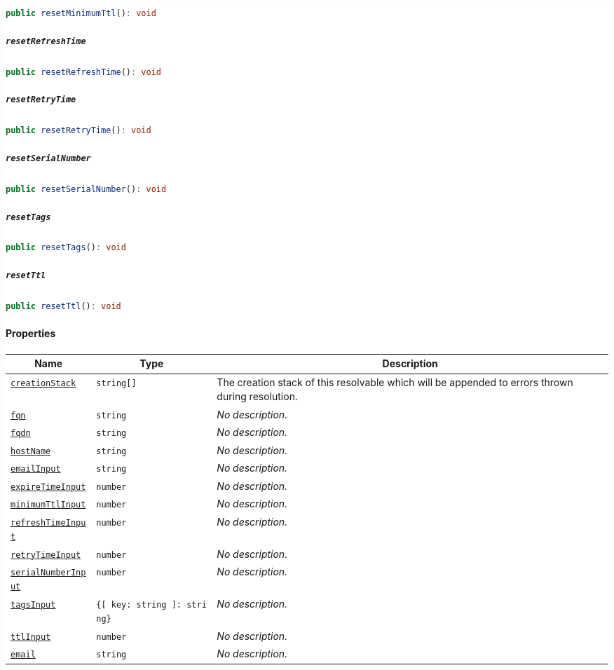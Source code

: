 ```typescript
public resetMinimumTtl(): void
```

##### `resetRefreshTime` <a name="resetRefreshTime" id="@cdktf/provider-azurerm.dnsZone.DnsZoneSoaRecordOutputReference.resetRefreshTime"></a>

```typescript
public resetRefreshTime(): void
```

##### `resetRetryTime` <a name="resetRetryTime" id="@cdktf/provider-azurerm.dnsZone.DnsZoneSoaRecordOutputReference.resetRetryTime"></a>

```typescript
public resetRetryTime(): void
```

##### `resetSerialNumber` <a name="resetSerialNumber" id="@cdktf/provider-azurerm.dnsZone.DnsZoneSoaRecordOutputReference.resetSerialNumber"></a>

```typescript
public resetSerialNumber(): void
```

##### `resetTags` <a name="resetTags" id="@cdktf/provider-azurerm.dnsZone.DnsZoneSoaRecordOutputReference.resetTags"></a>

```typescript
public resetTags(): void
```

##### `resetTtl` <a name="resetTtl" id="@cdktf/provider-azurerm.dnsZone.DnsZoneSoaRecordOutputReference.resetTtl"></a>

```typescript
public resetTtl(): void
```


#### Properties <a name="Properties" id="Properties"></a>

| **Name** | **Type** | **Description** |
| --- | --- | --- |
| <code><a href="#@cdktf/provider-azurerm.dnsZone.DnsZoneSoaRecordOutputReference.property.creationStack">creationStack</a></code> | <code>string[]</code> | The creation stack of this resolvable which will be appended to errors thrown during resolution. |
| <code><a href="#@cdktf/provider-azurerm.dnsZone.DnsZoneSoaRecordOutputReference.property.fqn">fqn</a></code> | <code>string</code> | *No description.* |
| <code><a href="#@cdktf/provider-azurerm.dnsZone.DnsZoneSoaRecordOutputReference.property.fqdn">fqdn</a></code> | <code>string</code> | *No description.* |
| <code><a href="#@cdktf/provider-azurerm.dnsZone.DnsZoneSoaRecordOutputReference.property.hostName">hostName</a></code> | <code>string</code> | *No description.* |
| <code><a href="#@cdktf/provider-azurerm.dnsZone.DnsZoneSoaRecordOutputReference.property.emailInput">emailInput</a></code> | <code>string</code> | *No description.* |
| <code><a href="#@cdktf/provider-azurerm.dnsZone.DnsZoneSoaRecordOutputReference.property.expireTimeInput">expireTimeInput</a></code> | <code>number</code> | *No description.* |
| <code><a href="#@cdktf/provider-azurerm.dnsZone.DnsZoneSoaRecordOutputReference.property.minimumTtlInput">minimumTtlInput</a></code> | <code>number</code> | *No description.* |
| <code><a href="#@cdktf/provider-azurerm.dnsZone.DnsZoneSoaRecordOutputReference.property.refreshTimeInput">refreshTimeInput</a></code> | <code>number</code> | *No description.* |
| <code><a href="#@cdktf/provider-azurerm.dnsZone.DnsZoneSoaRecordOutputReference.property.retryTimeInput">retryTimeInput</a></code> | <code>number</code> | *No description.* |
| <code><a href="#@cdktf/provider-azurerm.dnsZone.DnsZoneSoaRecordOutputReference.property.serialNumberInput">serialNumberInput</a></code> | <code>number</code> | *No description.* |
| <code><a href="#@cdktf/provider-azurerm.dnsZone.DnsZoneSoaRecordOutputReference.property.tagsInput">tagsInput</a></code> | <code>{[ key: string ]: string}</code> | *No description.* |
| <code><a href="#@cdktf/provider-azurerm.dnsZone.DnsZoneSoaRecordOutputReference.property.ttlInput">ttlInput</a></code> | <code>number</code> | *No description.* |
| <code><a href="#@cdktf/provider-azurerm.dnsZone.DnsZoneSoaRecordOutputReference.property.email">email</a></code> | <code>string</code> | *No description.* |